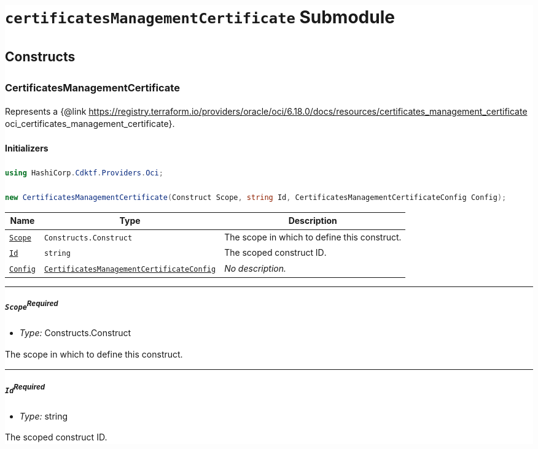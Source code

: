 # `certificatesManagementCertificate` Submodule <a name="`certificatesManagementCertificate` Submodule" id="rhizo-co-terraform-provider-oci.certificatesManagementCertificate"></a>

## Constructs <a name="Constructs" id="Constructs"></a>

### CertificatesManagementCertificate <a name="CertificatesManagementCertificate" id="rhizo-co-terraform-provider-oci.certificatesManagementCertificate.CertificatesManagementCertificate"></a>

Represents a {@link https://registry.terraform.io/providers/oracle/oci/6.18.0/docs/resources/certificates_management_certificate oci_certificates_management_certificate}.

#### Initializers <a name="Initializers" id="rhizo-co-terraform-provider-oci.certificatesManagementCertificate.CertificatesManagementCertificate.Initializer"></a>

```csharp
using HashiCorp.Cdktf.Providers.Oci;

new CertificatesManagementCertificate(Construct Scope, string Id, CertificatesManagementCertificateConfig Config);
```

| **Name** | **Type** | **Description** |
| --- | --- | --- |
| <code><a href="#rhizo-co-terraform-provider-oci.certificatesManagementCertificate.CertificatesManagementCertificate.Initializer.parameter.scope">Scope</a></code> | <code>Constructs.Construct</code> | The scope in which to define this construct. |
| <code><a href="#rhizo-co-terraform-provider-oci.certificatesManagementCertificate.CertificatesManagementCertificate.Initializer.parameter.id">Id</a></code> | <code>string</code> | The scoped construct ID. |
| <code><a href="#rhizo-co-terraform-provider-oci.certificatesManagementCertificate.CertificatesManagementCertificate.Initializer.parameter.config">Config</a></code> | <code><a href="#rhizo-co-terraform-provider-oci.certificatesManagementCertificate.CertificatesManagementCertificateConfig">CertificatesManagementCertificateConfig</a></code> | *No description.* |

---

##### `Scope`<sup>Required</sup> <a name="Scope" id="rhizo-co-terraform-provider-oci.certificatesManagementCertificate.CertificatesManagementCertificate.Initializer.parameter.scope"></a>

- *Type:* Constructs.Construct

The scope in which to define this construct.

---

##### `Id`<sup>Required</sup> <a name="Id" id="rhizo-co-terraform-provider-oci.certificatesManagementCertificate.CertificatesManagementCertificate.Initializer.parameter.id"></a>

- *Type:* string

The scoped construct ID.
